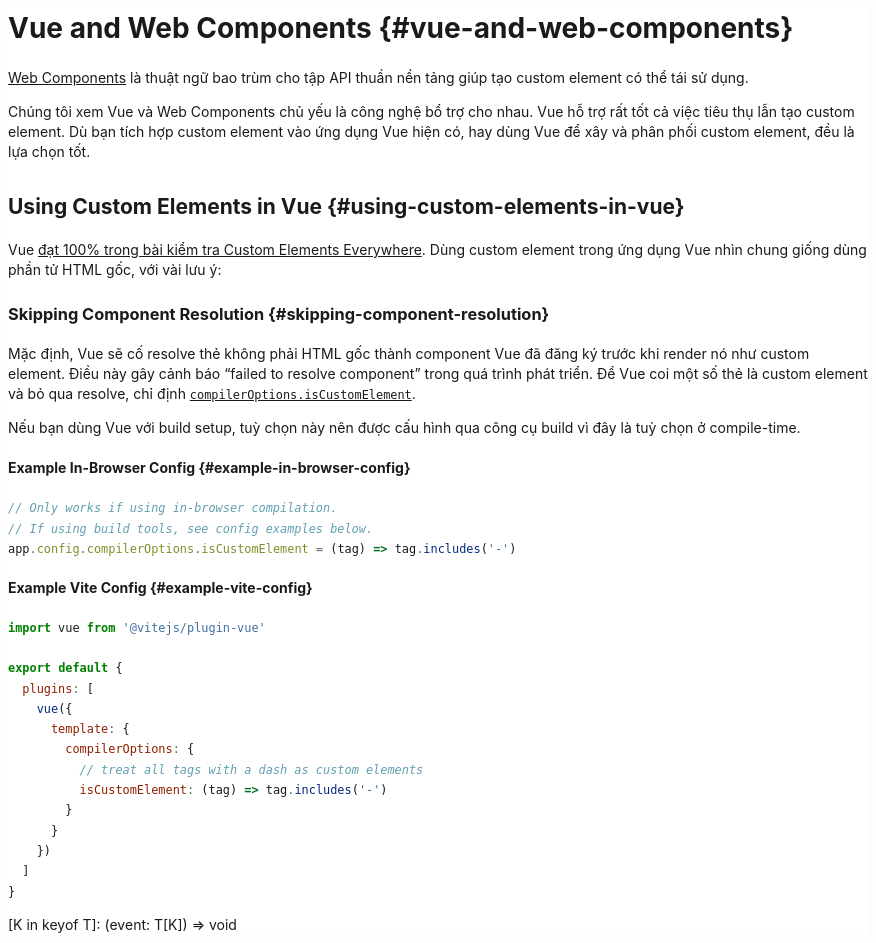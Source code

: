 # Vue and Web Components {#vue-and-web-components}

[Web Components](https://developer.mozilla.org/en-US/docs/Web/Web_Components) là thuật ngữ bao trùm cho tập API thuần nền tảng giúp tạo custom element có thể tái sử dụng.

Chúng tôi xem Vue và Web Components chủ yếu là công nghệ bổ trợ cho nhau. Vue hỗ trợ rất tốt cả việc tiêu thụ lẫn tạo custom element. Dù bạn tích hợp custom element vào ứng dụng Vue hiện có, hay dùng Vue để xây và phân phối custom element, đều là lựa chọn tốt.

## Using Custom Elements in Vue {#using-custom-elements-in-vue}

Vue [đạt 100% trong bài kiểm tra Custom Elements Everywhere](https://custom-elements-everywhere.com/libraries/vue/results/results.html). Dùng custom element trong ứng dụng Vue nhìn chung giống dùng phần tử HTML gốc, với vài lưu ý:

### Skipping Component Resolution {#skipping-component-resolution}

Mặc định, Vue sẽ cố resolve thẻ không phải HTML gốc thành component Vue đã đăng ký trước khi render nó như custom element. Điều này gây cảnh báo “failed to resolve component” trong quá trình phát triển. Để Vue coi một số thẻ là custom element và bỏ qua resolve, chỉ định [`compilerOptions.isCustomElement`](/api/application#app-config-compileroptions).

Nếu bạn dùng Vue với build setup, tuỳ chọn này nên được cấu hình qua công cụ build vì đây là tuỳ chọn ở compile-time.

#### Example In-Browser Config {#example-in-browser-config}

```js
// Only works if using in-browser compilation.
// If using build tools, see config examples below.
app.config.compilerOptions.isCustomElement = (tag) => tag.includes('-')
```

#### Example Vite Config {#example-vite-config}

```js [vite.config.js]
import vue from '@vitejs/plugin-vue'

export default {
  plugins: [
    vue({
      template: {
        compilerOptions: {
          // treat all tags with a dash as custom elements
          isCustomElement: (tag) => tag.includes('-')
        }
      }
    })
  ]
}
```


  [event: string]: Event
  [K in keyof T]: (event: T[K]) => void